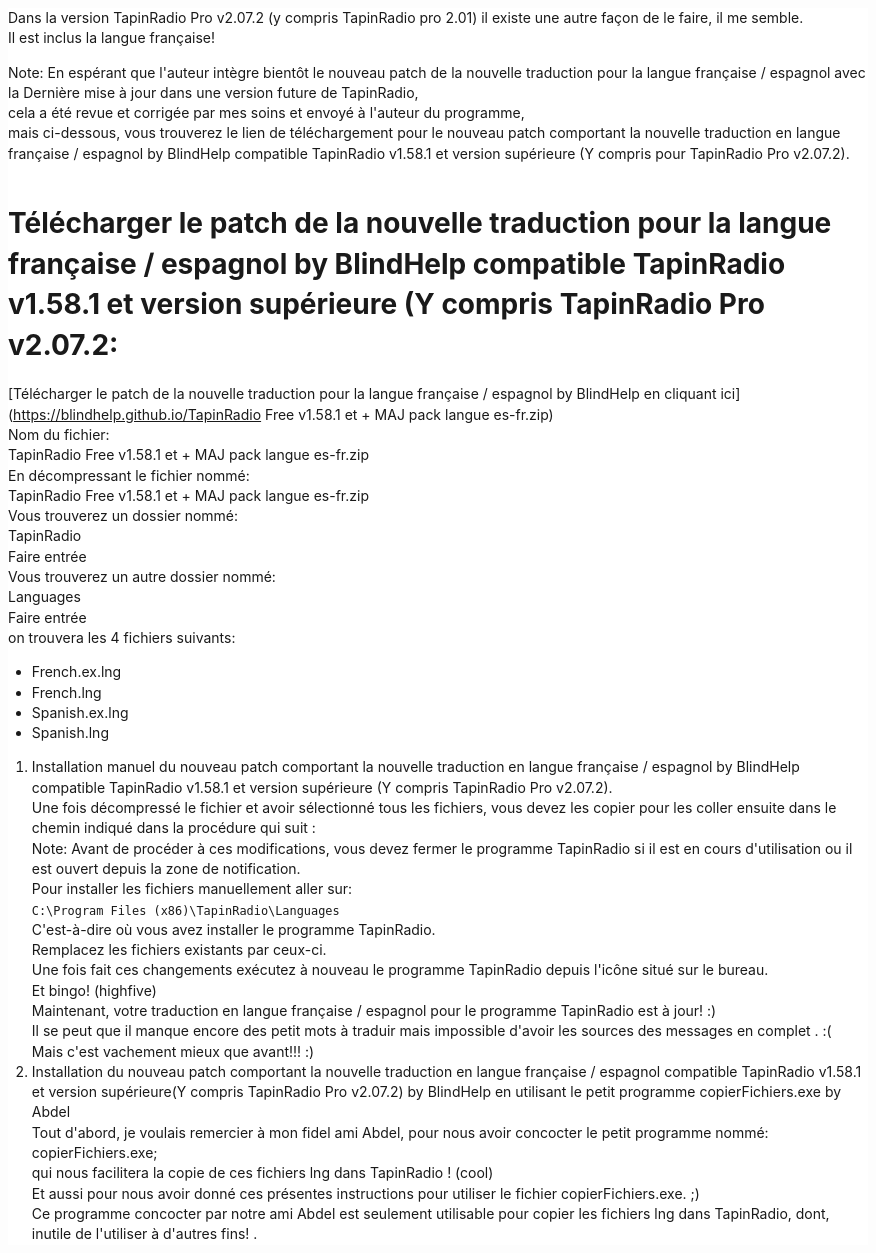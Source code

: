 Dans la version TapinRadio Pro v2.07.2 (y compris TapinRadio pro 2.01) il existe une autre façon de le faire, il me semble.        
Il est inclus la langue française!         

Note: En espérant que l'auteur intègre  bientôt le nouveau patch de   la nouvelle traduction pour la langue française / espagnol avec la Dernière mise à jour dans une version future de TapinRadio,         
 cela a été revue et corrigée par mes soins et envoyé à l'auteur du programme,                 
 mais ci-dessous, vous trouverez le lien de téléchargement pour le nouveau patch comportant la nouvelle traduction  en langue française / espagnol by BlindHelp compatible TapinRadio v1.58.1 et version supérieure (Y compris pour TapinRadio Pro v2.07.2).       

# Télécharger le patch de la nouvelle traduction pour la langue française / espagnol by BlindHelp compatible TapinRadio v1.58.1 et version supérieure (Y compris TapinRadio Pro v2.07.2: #

[Télécharger le patch  de la nouvelle traduction pour la langue française / espagnol by BlindHelp en cliquant ici](https://blindhelp.github.io/TapinRadio Free v1.58.1  et + MAJ pack langue es-fr.zip)             
Nom du fichier:                      
TapinRadio Free v1.58.1  et + MAJ pack langue es-fr.zip                  
En décompressant le fichier nommé:                  
TapinRadio Free v1.58.1  et + MAJ pack langue es-fr.zip                   
Vous trouverez un dossier nommé:        
TapinRadio           
Faire entrée        
Vous trouverez un autre dossier nommé:                
Languages                 
Faire entrée           
on trouvera les 4 fichiers suivants:                 

* French.ex.lng     
* French.lng                 
* Spanish.ex.lng              
* Spanish.lng                         

1. Installation manuel du nouveau patch comportant la nouvelle traduction  en langue française / espagnol by BlindHelp compatible TapinRadio v1.58.1 et version supérieure (Y compris TapinRadio Pro v2.07.2).         
Une fois décompressé le fichier et avoir sélectionné tous les fichiers, vous devez les copier pour les coller ensuite dans le chemin indiqué dans la procédure qui suit :          
Note: Avant de procéder à ces modifications, vous devez fermer le programme TapinRadio si il est en cours d'utilisation ou il est ouvert depuis  la zone de notification.                    
Pour installer les fichiers manuellement aller sur:        
`C:\Program Files (x86)\TapinRadio\Languages`                 
C'est-à-dire où vous avez installer le programme TapinRadio.                
Remplacez les fichiers existants par ceux-ci.       
Une fois fait ces changements exécutez à nouveau le programme TapinRadio depuis l'icône situé sur le bureau.                        
Et bingo! (highfive)         
Maintenant, votre traduction en langue française  / espagnol pour le programme TapinRadio est à jour! :)        
Il se peut que il manque encore des petit mots à traduir mais impossible d'avoir les sources des messages en complet . :(        
Mais c'est vachement mieux que avant!!! :)                          
2. Installation du nouveau patch comportant la nouvelle traduction  en langue française / espagnol compatible TapinRadio v1.58.1 et version supérieure(Y compris  TapinRadio Pro v2.07.2)          by BlindHelp en utilisant le  petit programme copierFichiers.exe by Abdel  
Tout d'abord, je voulais remercier à mon fidel  ami Abdel, pour nous avoir concocter le petit programme nommé: copierFichiers.exe;             
qui nous facilitera la copie de ces fichiers lng dans TapinRadio ! (cool)                    
Et aussi pour nous avoir donné ces présentes instructions pour utiliser le fichier copierFichiers.exe. ;)                   
Ce programme concocter  par notre ami Abdel est seulement utilisable pour copier les fichiers lng dans TapinRadio, dont, inutile de l'utiliser à d'autres fins! .                                  